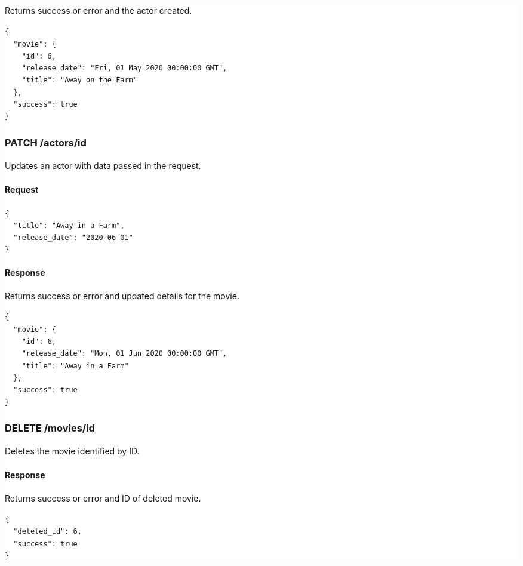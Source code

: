 Returns success or error and the actor created.

```
{
  "movie": {
    "id": 6,
    "release_date": "Fri, 01 May 2020 00:00:00 GMT",
    "title": "Away on the Farm"
  },
  "success": true
}
```

### PATCH /actors/id

Updates an actor with data passed in the request.

#### Request

```
{
  "title": "Away in a Farm",
  "release_date": "2020-06-01"
}
```

#### Response

Returns success or error and updated details for the movie.

```
{
  "movie": {
    "id": 6,
    "release_date": "Mon, 01 Jun 2020 00:00:00 GMT",
    "title": "Away in a Farm"
  },
  "success": true
}
```

### DELETE /movies/id

Deletes the movie identified by ID.

#### Response

Returns success or error and ID of deleted movie.

```
{
  "deleted_id": 6,
  "success": true
}
```
